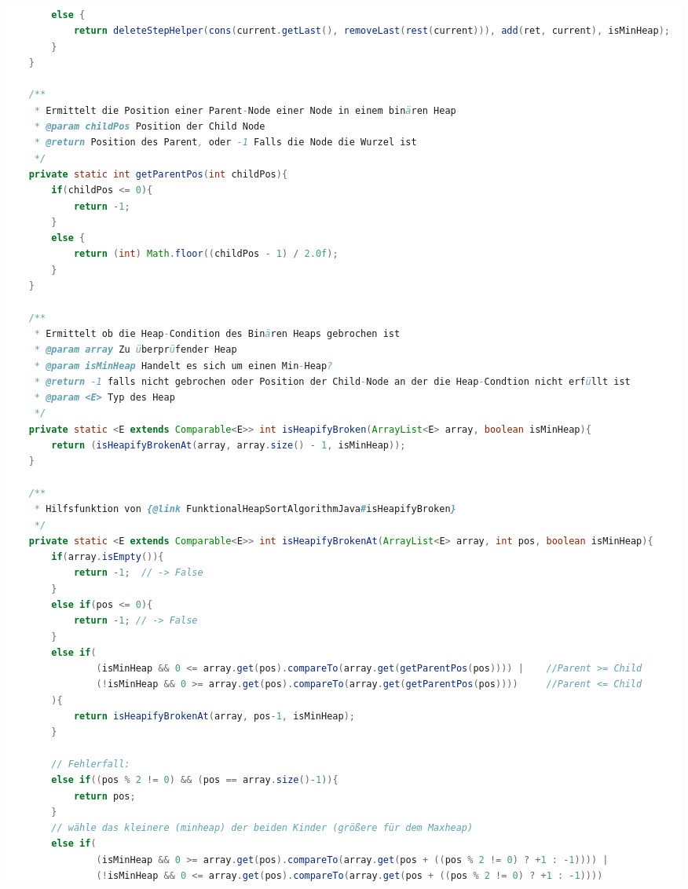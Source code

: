 ```java
        else {
            return deleteStepHelper(cons(current.getLast(), removeLast(rest(current))), add(ret, current), isMinHeap);
        }
    }

    /**
     * Ermittelt die Position einer Parent-Node einer Node in einem binären Heap
     * @param childPos Position der Child Node
     * @return Position des Parent, oder -1 Falls die Node die Wurzel ist
     */
    private static int getParentPos(int childPos){
        if(childPos <= 0){
            return -1;
        }
        else {
            return (int) Math.floor((childPos - 1) / 2.0f);
        }
    }

    /**
     * Ermittelt ob die Heap-Condition des Binären Heaps gebrochen ist
     * @param array Zu überprüfender Heap
     * @param isMinHeap Handelt es sich um einen Min-Heap?
     * @return -1 falls nicht gebrochen oder Position der Child-Node an der die Heap-Condtion nicht erfüllt ist
     * @param <E> Typ des Heap
     */
    private static <E extends Comparable<E>> int isHeapifyBroken(ArrayList<E> array, boolean isMinHeap){
        return (isHeapifyBrokenAt(array, array.size() - 1, isMinHeap));
    }

    /**
     * Hilfsfunktion von {@link FunktionalHeapSortAlgorithmJava#isHeapifyBroken}
     */
    private static <E extends Comparable<E>> int isHeapifyBrokenAt(ArrayList<E> array, int pos, boolean isMinHeap){
        if(array.isEmpty()){
            return -1;  // -> False
        }
        else if(pos <= 0){
            return -1; // -> False
        }
        else if(
                (isMinHeap && 0 <= array.get(pos).compareTo(array.get(getParentPos(pos)))) |    //Parent >= Child
                (!isMinHeap && 0 >= array.get(pos).compareTo(array.get(getParentPos(pos))))     //Parent <= Child
        ){
            return isHeapifyBrokenAt(array, pos-1, isMinHeap);
        }

        // Fehlerfall:
        else if((pos % 2 != 0) && (pos == array.size()-1)){
            return pos;
        }
        // wähle das kleinere (minheap) der beiden Kinder (größere für dem Maxheap)
        else if(
                (isMinHeap && 0 >= array.get(pos).compareTo(array.get(pos + ((pos % 2 != 0) ? +1 : -1)))) |
                (!isMinHeap && 0 <= array.get(pos).compareTo(array.get(pos + ((pos % 2 != 0) ? +1 : -1))))
```